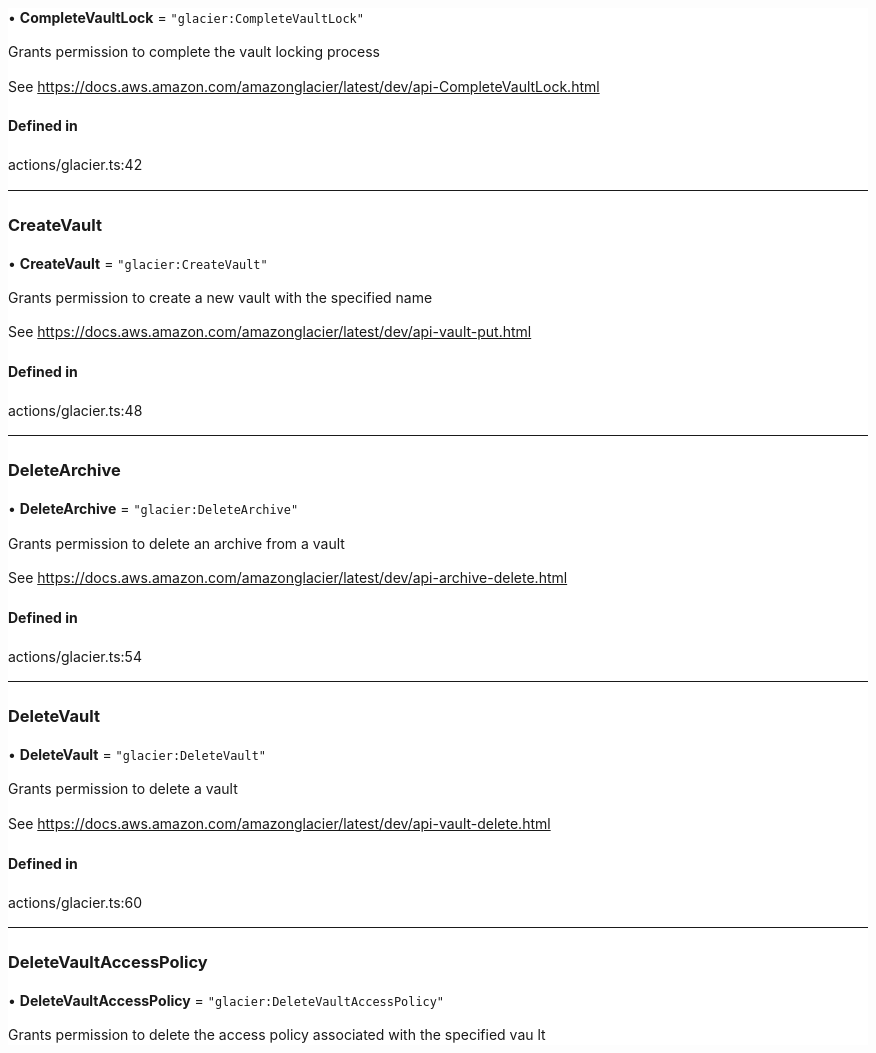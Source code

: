 • **CompleteVaultLock** = ``"glacier:CompleteVaultLock"``

Grants permission to complete the vault locking process

See https://docs.aws.amazon.com/amazonglacier/latest/dev/api-CompleteVaultLock.html

#### Defined in

actions/glacier.ts:42

___

### CreateVault

• **CreateVault** = ``"glacier:CreateVault"``

Grants permission to create a new vault with the specified name

See https://docs.aws.amazon.com/amazonglacier/latest/dev/api-vault-put.html

#### Defined in

actions/glacier.ts:48

___

### DeleteArchive

• **DeleteArchive** = ``"glacier:DeleteArchive"``

Grants permission to delete an archive from a vault

See https://docs.aws.amazon.com/amazonglacier/latest/dev/api-archive-delete.html

#### Defined in

actions/glacier.ts:54

___

### DeleteVault

• **DeleteVault** = ``"glacier:DeleteVault"``

Grants permission to delete a vault

See https://docs.aws.amazon.com/amazonglacier/latest/dev/api-vault-delete.html

#### Defined in

actions/glacier.ts:60

___

### DeleteVaultAccessPolicy

• **DeleteVaultAccessPolicy** = ``"glacier:DeleteVaultAccessPolicy"``

Grants permission to delete the access policy associated with the specified vau
lt
